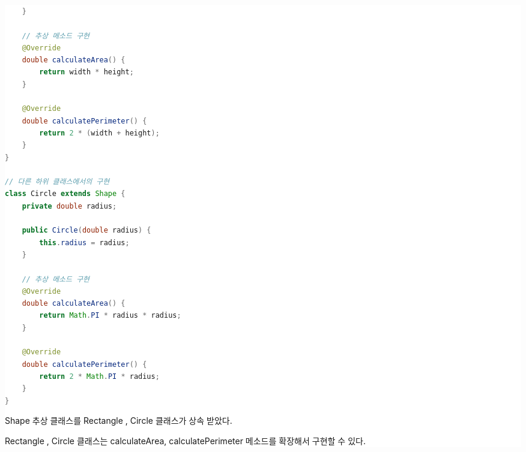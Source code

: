 ```java
    }
    
    // 추상 메소드 구현
    @Override
    double calculateArea() {
        return width * height;
    }
    
    @Override
    double calculatePerimeter() {
        return 2 * (width + height);
    }
}

// 다른 하위 클래스에서의 구현
class Circle extends Shape {
    private double radius;
    
    public Circle(double radius) {
        this.radius = radius;
    }
    
    // 추상 메소드 구현
    @Override
    double calculateArea() {
        return Math.PI * radius * radius;
    }
    
    @Override
    double calculatePerimeter() {
        return 2 * Math.PI * radius;
    }
}
```

Shape 추상 클래스를 Rectangle , Circle 클래스가 상속 받았다.

Rectangle , Circle 클래스는 calculateArea, calculatePerimeter 메소드를 확장해서 구현할 수 있다.

